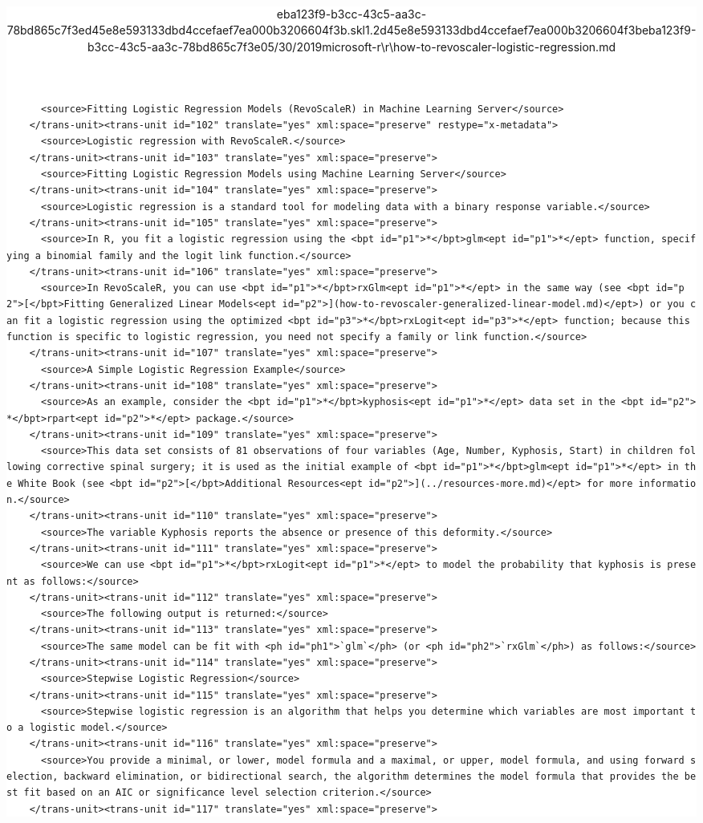 <?xml version="1.0"?><xliff version="1.2" xmlns="urn:oasis:names:tc:xliff:document:1.2" xmlns:xsi="http://www.w3.org/2001/XMLSchema-instance" xsi:schemaLocation="urn:oasis:names:tc:xliff:document:1.2 xliff-core-1.2-transitional.xsd"><file datatype="xml" original="how-to-revoscaler-logistic-regression.md" source-language="en-US" target-language="en-US"><header><tool tool-id="mdxliff" tool-name="mdxliff" tool-version="1.0-8ab897d" tool-company="Microsoft" /><xliffext:skl_file_name xmlns:xliffext="urn:microsoft:content:schema:xliffextensions">eba123f9-b3cc-43c5-aa3c-78bd865c7f3ed45e8e593133dbd4ccefaef7ea000b3206604f3b.skl</xliffext:skl_file_name><xliffext:version xmlns:xliffext="urn:microsoft:content:schema:xliffextensions">1.2</xliffext:version><xliffext:ms.openlocfilehash xmlns:xliffext="urn:microsoft:content:schema:xliffextensions">d45e8e593133dbd4ccefaef7ea000b3206604f3b</xliffext:ms.openlocfilehash><xliffext:ms.sourcegitcommit xmlns:xliffext="urn:microsoft:content:schema:xliffextensions">eba123f9-b3cc-43c5-aa3c-78bd865c7f3e</xliffext:ms.sourcegitcommit><xliffext:ms.lasthandoff xmlns:xliffext="urn:microsoft:content:schema:xliffextensions">05/30/2019</xliffext:ms.lasthandoff><xliffext:ms.openlocfilepath xmlns:xliffext="urn:microsoft:content:schema:xliffextensions">microsoft-r\r\how-to-revoscaler-logistic-regression.md</xliffext:ms.openlocfilepath></header><body><group id="content" extype="content"><trans-unit id="101" translate="yes" xml:space="preserve" restype="x-metadata">
          <source>Fitting Logistic Regression Models (RevoScaleR) in Machine Learning Server</source>
        </trans-unit><trans-unit id="102" translate="yes" xml:space="preserve" restype="x-metadata">
          <source>Logistic regression with RevoScaleR.</source>
        </trans-unit><trans-unit id="103" translate="yes" xml:space="preserve">
          <source>Fitting Logistic Regression Models using Machine Learning Server</source>
        </trans-unit><trans-unit id="104" translate="yes" xml:space="preserve">
          <source>Logistic regression is a standard tool for modeling data with a binary response variable.</source>
        </trans-unit><trans-unit id="105" translate="yes" xml:space="preserve">
          <source>In R, you fit a logistic regression using the <bpt id="p1">*</bpt>glm<ept id="p1">*</ept> function, specifying a binomial family and the logit link function.</source>
        </trans-unit><trans-unit id="106" translate="yes" xml:space="preserve">
          <source>In RevoScaleR, you can use <bpt id="p1">*</bpt>rxGlm<ept id="p1">*</ept> in the same way (see <bpt id="p2">[</bpt>Fitting Generalized Linear Models<ept id="p2">](how-to-revoscaler-generalized-linear-model.md)</ept>) or you can fit a logistic regression using the optimized <bpt id="p3">*</bpt>rxLogit<ept id="p3">*</ept> function; because this function is specific to logistic regression, you need not specify a family or link function.</source>
        </trans-unit><trans-unit id="107" translate="yes" xml:space="preserve">
          <source>A Simple Logistic Regression Example</source>
        </trans-unit><trans-unit id="108" translate="yes" xml:space="preserve">
          <source>As an example, consider the <bpt id="p1">*</bpt>kyphosis<ept id="p1">*</ept> data set in the <bpt id="p2">*</bpt>rpart<ept id="p2">*</ept> package.</source>
        </trans-unit><trans-unit id="109" translate="yes" xml:space="preserve">
          <source>This data set consists of 81 observations of four variables (Age, Number, Kyphosis, Start) in children following corrective spinal surgery; it is used as the initial example of <bpt id="p1">*</bpt>glm<ept id="p1">*</ept> in the White Book (see <bpt id="p2">[</bpt>Additional Resources<ept id="p2">](../resources-more.md)</ept> for more information.</source>
        </trans-unit><trans-unit id="110" translate="yes" xml:space="preserve">
          <source>The variable Kyphosis reports the absence or presence of this deformity.</source>
        </trans-unit><trans-unit id="111" translate="yes" xml:space="preserve">
          <source>We can use <bpt id="p1">*</bpt>rxLogit<ept id="p1">*</ept> to model the probability that kyphosis is present as follows:</source>
        </trans-unit><trans-unit id="112" translate="yes" xml:space="preserve">
          <source>The following output is returned:</source>
        </trans-unit><trans-unit id="113" translate="yes" xml:space="preserve">
          <source>The same model can be fit with <ph id="ph1">`glm`</ph> (or <ph id="ph2">`rxGlm`</ph>) as follows:</source>
        </trans-unit><trans-unit id="114" translate="yes" xml:space="preserve">
          <source>Stepwise Logistic Regression</source>
        </trans-unit><trans-unit id="115" translate="yes" xml:space="preserve">
          <source>Stepwise logistic regression is an algorithm that helps you determine which variables are most important to a logistic model.</source>
        </trans-unit><trans-unit id="116" translate="yes" xml:space="preserve">
          <source>You provide a minimal, or lower, model formula and a maximal, or upper, model formula, and using forward selection, backward elimination, or bidirectional search, the algorithm determines the model formula that provides the best fit based on an AIC or significance level selection criterion.</source>
        </trans-unit><trans-unit id="117" translate="yes" xml:space="preserve">